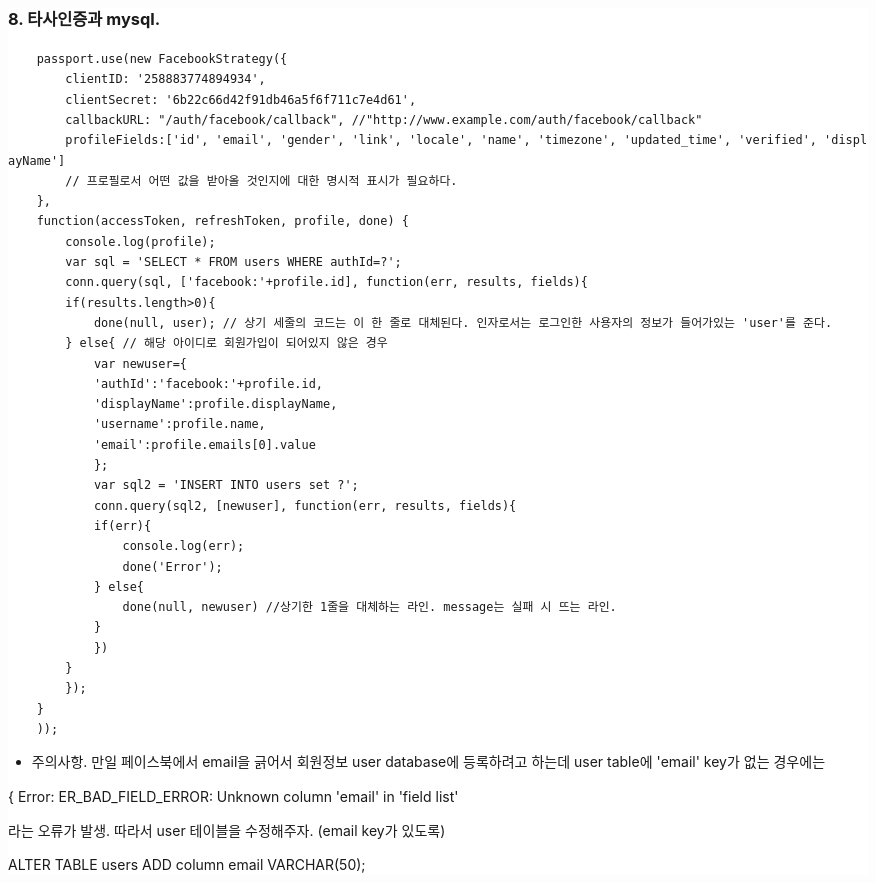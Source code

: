
### 8. 타사인증과 mysql.

        passport.use(new FacebookStrategy({
            clientID: '258883774894934',
            clientSecret: '6b22c66d42f91db46a5f6f711c7e4d61',
            callbackURL: "/auth/facebook/callback", //"http://www.example.com/auth/facebook/callback"
            profileFields:['id', 'email', 'gender', 'link', 'locale', 'name', 'timezone', 'updated_time', 'verified', 'displayName']
            // 프로필로서 어떤 값을 받아올 것인지에 대한 명시적 표시가 필요하다.
        },
        function(accessToken, refreshToken, profile, done) {
            console.log(profile);
            var sql = 'SELECT * FROM users WHERE authId=?';
            conn.query(sql, ['facebook:'+profile.id], function(err, results, fields){
            if(results.length>0){
                done(null, user); // 상기 세줄의 코드는 이 한 줄로 대체된다. 인자로서는 로그인한 사용자의 정보가 들어가있는 'user'를 준다.
            } else{ // 해당 아이디로 회원가입이 되어있지 않은 경우
                var newuser={
                'authId':'facebook:'+profile.id,
                'displayName':profile.displayName,
                'username':profile.name,
                'email':profile.emails[0].value
                };
                var sql2 = 'INSERT INTO users set ?';
                conn.query(sql2, [newuser], function(err, results, fields){
                if(err){
                    console.log(err);
                    done('Error');
                } else{
                    done(null, newuser) //상기한 1줄을 대체하는 라인. message는 실패 시 뜨는 라인.
                }
                })
            }
            });
        }
        ));

* 주의사항. 만일 페이스북에서 email을 긁어서 회원정보 user database에 등록하려고 하는데
user table에 'email' key가 없는 경우에는

{ Error: ER_BAD_FIELD_ERROR: Unknown column 'email' in 'field list'

라는 오류가 발생. 따라서 user 테이블을 수정해주자. (email key가 있도록)

ALTER TABLE users ADD column email VARCHAR(50);
